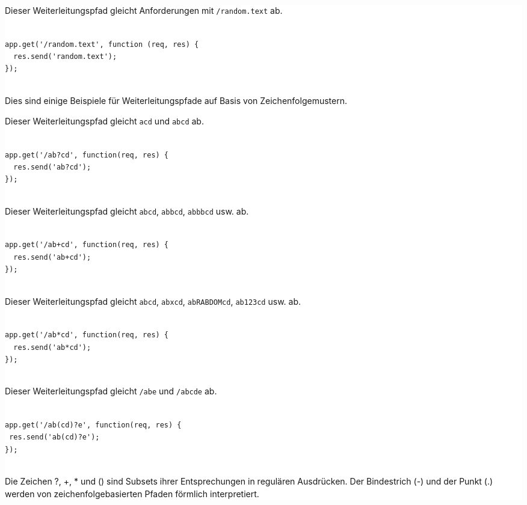 Dieser Weiterleitungspfad gleicht Anforderungen mit `/random.text` ab.

<pre>
<code class="language-javascript" translate="no">
app.get('/random.text', function (req, res) {
  res.send('random.text');
});
</code>
</pre>

Dies sind einige Beispiele für Weiterleitungspfade auf Basis von Zeichenfolgemustern.

Dieser Weiterleitungspfad gleicht `acd` und `abcd` ab.

<pre>
<code class="language-javascript" translate="no">
app.get('/ab?cd', function(req, res) {
  res.send('ab?cd');
});
</code>
</pre>

Dieser Weiterleitungspfad gleicht `abcd`, `abbcd`, `abbbcd` usw. ab.

<pre>
<code class="language-javascript" translate="no">
app.get('/ab+cd', function(req, res) {
  res.send('ab+cd');
});
</code>
</pre>

Dieser Weiterleitungspfad gleicht `abcd`, `abxcd`, `abRABDOMcd`, `ab123cd` usw. ab.

<pre>
<code class="language-javascript" translate="no">
app.get('/ab*cd', function(req, res) {
  res.send('ab*cd');
});
</code>
</pre>

Dieser Weiterleitungspfad gleicht `/abe` und `/abcde` ab.

<pre>
<code class="language-javascript" translate="no">
app.get('/ab(cd)?e', function(req, res) {
 res.send('ab(cd)?e');
});
</code>
</pre>

<div class="doc-box doc-info" markdown="1">
Die Zeichen ?, +, * und () sind Subsets ihrer Entsprechungen in regulären Ausdrücken. Der Bindestrich (-) und der Punkt (.) werden von zeichenfolgebasierten Pfaden förmlich interpretiert.
</div>
